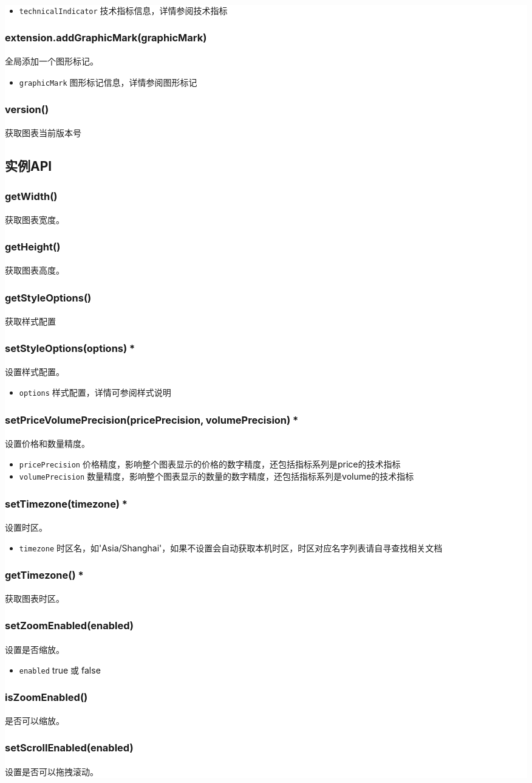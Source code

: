 - `technicalIndicator` 技术指标信息，详情参阅技术指标

### extension.addGraphicMark(graphicMark)
全局添加一个图形标记。

- `graphicMark` 图形标记信息，详情参阅图形标记

### version()
获取图表当前版本号

## 实例API

### getWidth()
获取图表宽度。

### getHeight()
获取图表高度。

### getStyleOptions()
获取样式配置

### setStyleOptions(options) *
设置样式配置。

- `options` 样式配置，详情可参阅样式说明

### setPriceVolumePrecision(pricePrecision, volumePrecision) *
设置价格和数量精度。

- `pricePrecision` 价格精度，影响整个图表显示的价格的数字精度，还包括指标系列是price的技术指标
- `volumePrecision` 数量精度，影响整个图表显示的数量的数字精度，还包括指标系列是volume的技术指标

### setTimezone(timezone) *
设置时区。

- `timezone` 时区名，如'Asia/Shanghai'，如果不设置会自动获取本机时区，时区对应名字列表请自寻查找相关文档

### getTimezone() *
获取图表时区。

### setZoomEnabled(enabled)
设置是否缩放。

- `enabled` true 或 false

### isZoomEnabled()
是否可以缩放。

### setScrollEnabled(enabled)
设置是否可以拖拽滚动。
